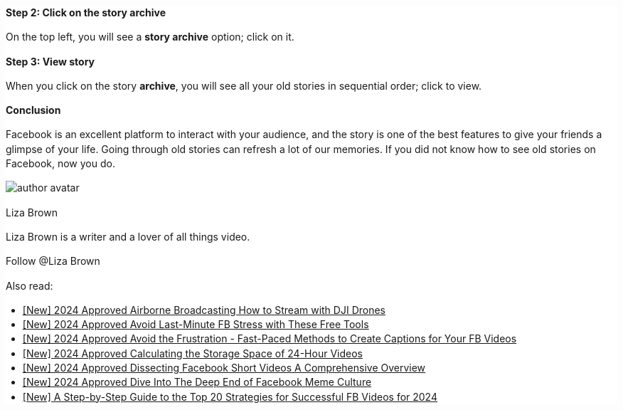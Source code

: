 **Step 2: Click on the story archive**

On the top left, you will see a **story archive** option; click on it.

**Step 3: View story**

When you click on the story **archive**, you will see all your old stories in sequential order; click to view.

**Conclusion**

Facebook is an excellent platform to interact with your audience, and the story is one of the best features to give your friends a glimpse of your life. Going through old stories can refresh a lot of our memories. If you did not know how to see old stories on Facebook, now you do.

![author avatar](https://lh5.googleusercontent.com/-AIMmjowaFs4/AAAAAAAAAAI/AAAAAAAAABc/Y5UmwDaI7HU/s250-c-k/photo.jpg)

Liza Brown

Liza Brown is a writer and a lover of all things video.

Follow @Liza Brown

<ins class="adsbygoogle"
     style="display:block"
     data-ad-format="autorelaxed"
     data-ad-client="ca-pub-7571918770474297"
     data-ad-slot="1223367746"></ins>

<ins class="adsbygoogle"
     style="display:block"
     data-ad-format="autorelaxed"
     data-ad-client="ca-pub-7571918770474297"
     data-ad-slot="1223367746"></ins>



<ins class="adsbygoogle"
     style="display:block"
     data-ad-client="ca-pub-7571918770474297"
     data-ad-slot="8358498916"
     data-ad-format="auto"
     data-full-width-responsive="true"></ins>




<span class="atpl-alsoreadstyle">Also read:</span>
<div><ul>
<li><a href="https://facebook-videos.techidaily.com/new-2024-approved-airborne-broadcasting-how-to-stream-with-dji-drones/"><u>[New] 2024 Approved  Airborne Broadcasting  How to Stream with DJI Drones</u></a></li>
<li><a href="https://facebook-videos.techidaily.com/new-2024-approved-avoid-last-minute-fb-stress-with-these-free-tools/"><u>[New] 2024 Approved  Avoid Last-Minute FB Stress with These Free Tools</u></a></li>
<li><a href="https://facebook-videos.techidaily.com/new-2024-approved-avoid-the-frustration-fast-paced-methods-to-create-captions-for-your-fb-videos/"><u>[New] 2024 Approved  Avoid the Frustration - Fast-Paced Methods to Create Captions for Your FB Videos</u></a></li>
<li><a href="https://fox-access.techidaily.com/new-2024-approved-calculating-the-storage-space-of-24-hour-videos/"><u>[New] 2024 Approved  Calculating the Storage Space of 24-Hour Videos</u></a></li>
<li><a href="https://facebook-videos.techidaily.com/new-2024-approved-dissecting-facebook-short-videos-a-comprehensive-overview/"><u>[New] 2024 Approved  Dissecting Facebook Short Videos   A Comprehensive Overview</u></a></li>
<li><a href="https://facebook-videos.techidaily.com/new-2024-approved-dive-into-the-deep-end-of-facebook-meme-culture/"><u>[New] 2024 Approved  Dive Into The Deep End of Facebook Meme Culture</u></a></li>
<li><a href="https://facebook-videos.techidaily.com/new-a-step-by-step-guide-to-the-top-20-strategies-for-successful-fb-videos-for-2024/"><u>[New] A Step-by-Step Guide to the Top 20 Strategies for Successful FB Videos for 2024</u></a></li>
